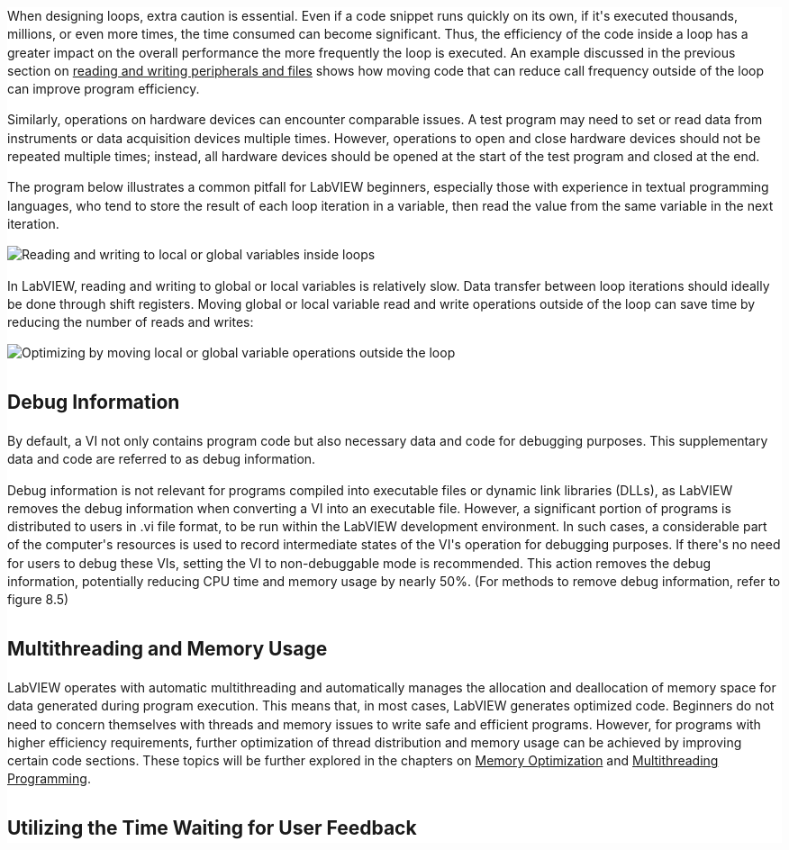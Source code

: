 When designing loops, extra caution is essential. Even if a code snippet runs quickly on its own, if it's executed thousands, millions, or even more times, the time consumed can become significant. Thus, the efficiency of the code inside a loop has a greater impact on the overall performance the more frequently the loop is executed. An example discussed in the previous section on [reading and writing peripherals and files](debug_performance#reading-writing-peripherals-files) shows how moving code that can reduce call frequency outside of the loop can improve program efficiency.

Similarly, operations on hardware devices can encounter comparable issues. A test program may need to set or read data from instruments or data acquisition devices multiple times. However, operations to open and close hardware devices should not be repeated multiple times; instead, all hardware devices should be opened at the start of the test program and closed at the end.

The program below illustrates a common pitfall for LabVIEW beginners, especially those with experience in textual programming languages, who tend to store the result of each loop iteration in a variable, then read the value from the same variable in the next iteration.

![](../../../../docs/images/image528.png "Reading and writing to local or global variables inside loops")

In LabVIEW, reading and writing to global or local variables is relatively slow. Data transfer between loop iterations should ideally be done through shift registers. Moving global or local variable read and write operations outside of the loop can save time by reducing the number of reads and writes:

![](../../../../docs/images/image529.png "Optimizing by moving local or global variable operations outside the loop")


## Debug Information

By default, a VI not only contains program code but also necessary data and code for debugging purposes. This supplementary data and code are referred to as debug information.

Debug information is not relevant for programs compiled into executable files or dynamic link libraries (DLLs), as LabVIEW removes the debug information when converting a VI into an executable file. However, a significant portion of programs is distributed to users in .vi file format, to be run within the LabVIEW development environment. In such cases, a considerable part of the computer's resources is used to record intermediate states of the VI's operation for debugging purposes. If there's no need for users to debug these VIs, setting the VI to non-debuggable mode is recommended. This action removes the debug information, potentially reducing CPU time and memory usage by nearly 50%. (For methods to remove debug information, refer to figure 8.5)


## Multithreading and Memory Usage

LabVIEW operates with automatic multithreading and automatically manages the allocation and deallocation of memory space for data generated during program execution. This means that, in most cases, LabVIEW generates optimized code. Beginners do not need to concern themselves with threads and memory issues to write safe and efficient programs. However, for programs with higher efficiency requirements, further optimization of thread distribution and memory usage can be achieved by improving certain code sections. These topics will be further explored in the chapters on [Memory Optimization](optimization_memory) and [Multithreading Programming](optimization_multi_thread).


## Utilizing the Time Waiting for User Feedback
